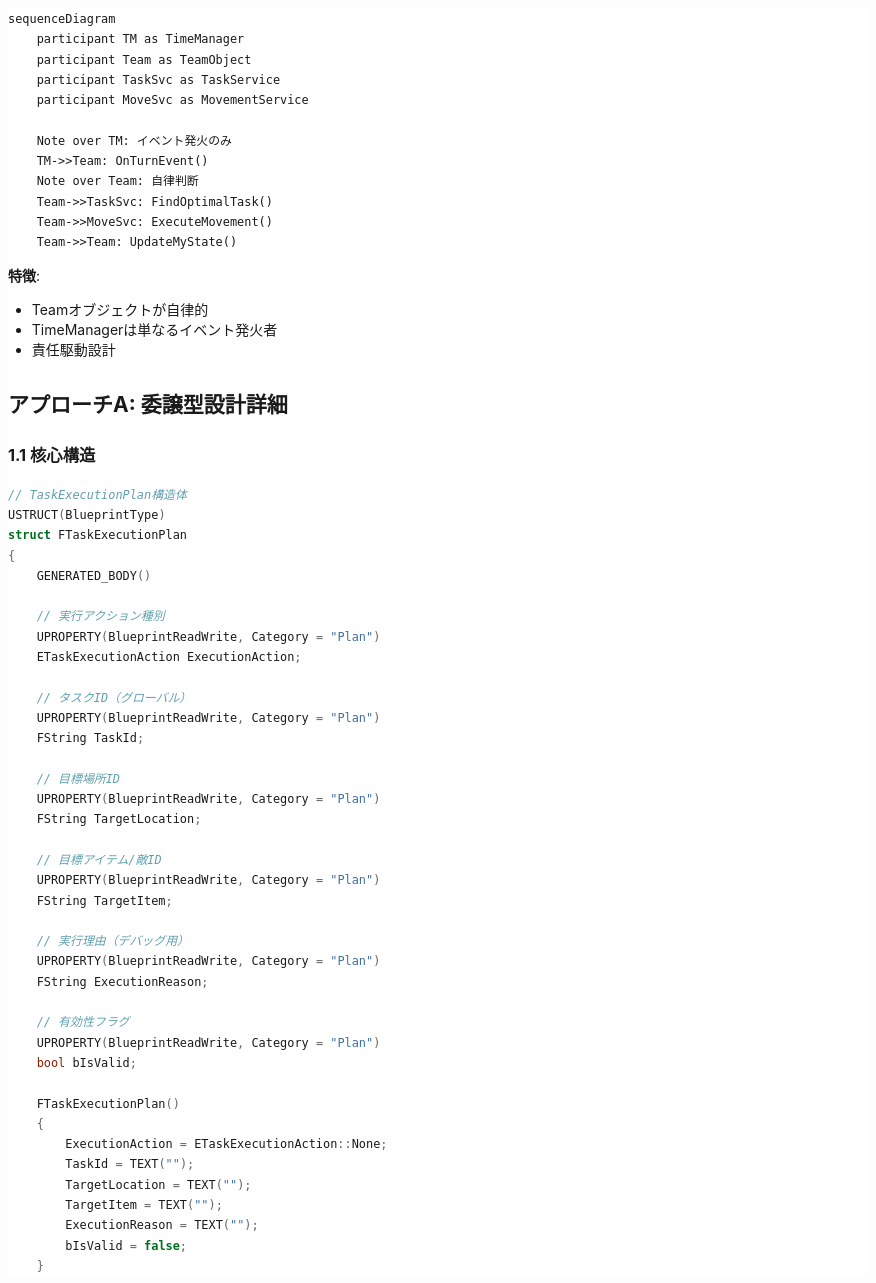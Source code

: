 ```mermaid
sequenceDiagram
    participant TM as TimeManager
    participant Team as TeamObject
    participant TaskSvc as TaskService
    participant MoveSvc as MovementService
    
    Note over TM: イベント発火のみ
    TM->>Team: OnTurnEvent()
    Note over Team: 自律判断
    Team->>TaskSvc: FindOptimalTask()
    Team->>MoveSvc: ExecuteMovement()
    Team->>Team: UpdateMyState()
```

**特徴**:
- Teamオブジェクトが自律的
- TimeManagerは単なるイベント発火者
- 責任駆動設計

## アプローチA: 委譲型設計詳細

### 1.1 核心構造

```cpp
// TaskExecutionPlan構造体
USTRUCT(BlueprintType)
struct FTaskExecutionPlan
{
    GENERATED_BODY()

    // 実行アクション種別
    UPROPERTY(BlueprintReadWrite, Category = "Plan")
    ETaskExecutionAction ExecutionAction;
    
    // タスクID（グローバル）
    UPROPERTY(BlueprintReadWrite, Category = "Plan")
    FString TaskId;
    
    // 目標場所ID
    UPROPERTY(BlueprintReadWrite, Category = "Plan")
    FString TargetLocation;
    
    // 目標アイテム/敵ID
    UPROPERTY(BlueprintReadWrite, Category = "Plan")
    FString TargetItem;
    
    // 実行理由（デバッグ用）
    UPROPERTY(BlueprintReadWrite, Category = "Plan")
    FString ExecutionReason;
    
    // 有効性フラグ
    UPROPERTY(BlueprintReadWrite, Category = "Plan")
    bool bIsValid;
    
    FTaskExecutionPlan()
    {
        ExecutionAction = ETaskExecutionAction::None;
        TaskId = TEXT("");
        TargetLocation = TEXT("");
        TargetItem = TEXT("");
        ExecutionReason = TEXT("");
        bIsValid = false;
    }
```